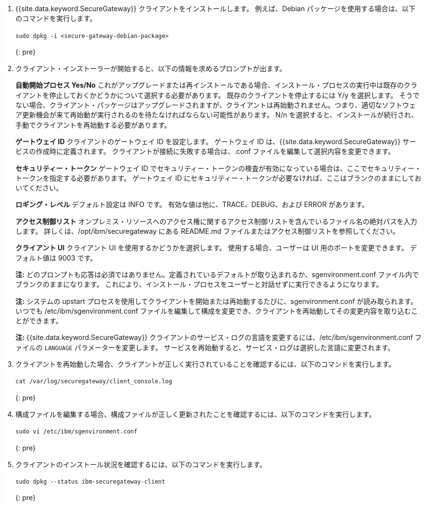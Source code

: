  1. {{site.data.keyword.SecureGateway}} クライアントをインストールします。 例えば、Debian パッケージを使用する場合は、以下のコマンドを実行します。

    ```
    sudo dpkg -i <secure-gateway-debian-package>
    ```
    {: pre}

 2. クライアント・インストーラーが開始すると、以下の情報を求めるプロンプトが出ます。

    <b>自動開始プロセス Yes/No</b>
        これがアップグレードまたは再インストールである場合、インストール・プロセスの実行中は既存のクライアントを停止しておくかどうかについて選択する必要があります。 既存のクライアントを停止するには Y/y を選択します。 そうでない場合、クライアント・パッケージはアップグレードされますが、クライアントは再始動されません。つまり、適切なソフトウェア更新機会が来て再始動が実行されるのを待たなければならない可能性があります。 N/n を選択すると、インストールが続行され、手動でクライアントを再始動する必要があります。

    <b>ゲートウェイ ID</b>
        クライアントのゲートウェイ ID を設定します。 ゲートウェイ ID は、{{site.data.keyword.SecureGateway}} サービスの作成時に定義されます。 クライアントが接続に失敗する場合は、.conf ファイルを編集して選択内容を変更できます。

    <b>セキュリティー・トークン</b>
        ゲートウェイ ID でセキュリティー・トークンの検査が有効になっている場合は、ここでセキュリティー・トークンを指定する必要があります。 ゲートウェイ ID にセキュリティー・トークンが必要なければ、ここはブランクのままにしておいてください。

    <b>ロギング・レベル</b>
        デフォルト設定は INFO です。 有効な値は他に、TRACE、DEBUG、および ERROR があります。

    <b>アクセス制御リスト</b>
        オンプレミス・リソースへのアクセス権に関するアクセス制御リストを含んでいるファイル名の絶対パスを入力します。 詳しくは、/opt/ibm/securegateway にある README.md ファイルまたはアクセス制御リストを参照してください。

    <b>クライアント UI</b>
        クライアント UI を使用するかどうかを選択します。 使用する場合、ユーザーは UI 用のポートを変更できます。 デフォルト値は 9003 です。

    <b>注:</b> どのプロンプトも応答は必須ではありません。定義されているデフォルトが取り込まれるか、sgenvironment.conf ファイル内でブランクのままになります。 これにより、インストール・プロセスをユーザーと対話せずに実行できるようになります。

    <b>注:</b> システムの upstart プロセスを使用してクライアントを開始または再始動するたびに、sgenvironment.conf が読み取られます。 いつでも /etc/ibm/sgenvironment.conf ファイルを編集して構成を変更でき、クライアントを再始動してその変更内容を取り込むことができます。

    <b>注:</b> {{site.data.keyword.SecureGateway}} クライアントのサービス・ログの言語を変更するには、/etc/ibm/sgenvironment.conf ファイルの `LANGUAGE` パラメーターを変更します。 サービスを再始動すると、サービス・ログは選択した言語に変更されます。

 3. クライアントを再始動した場合、クライアントが正しく実行されていることを確認するには、以下のコマンドを実行します。

    ```
    cat /var/log/securegateway/client_console.log
    ```
    {: pre}

 4. 構成ファイルを編集する場合、構成ファイルが正しく更新されたことを確認するには、以下のコマンドを実行します。

    ```
    sudo vi /etc/ibm/sgenvironment.conf
    ```
    {: pre}

 5. クライアントのインストール状況を確認するには、以下のコマンドを実行します。

    ```
    sudo dpkg --status ibm-securegateway-client
    ```
    {: pre}
